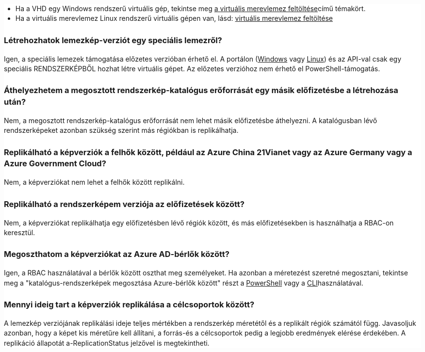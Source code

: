 - Ha a VHD egy Windows rendszerű virtuális gép, tekintse meg [a virtuális merevlemez feltöltése](https://docs.microsoft.com/azure/virtual-machines/windows/upload-generalized-managed)című témakört.
- Ha a virtuális merevlemez Linux rendszerű virtuális gépen van, lásd: [virtuális merevlemez feltöltése](https://docs.microsoft.com/azure/virtual-machines/linux/upload-vhd#option-1-upload-a-vhd)

### <a name="can-i-create-an-image-version-from-a-specialized-disk"></a>Létrehozhatok lemezkép-verziót egy speciális lemezről?

Igen, a speciális lemezek támogatása előzetes verzióban érhető el. A portálon ([Windows](../articles/virtual-machines/linux/shared-images-portal.md) vagy [Linux](../articles/virtual-machines/linux/shared-images-portal.md)) és az API-val csak egy speciális RENDSZERKÉPBŐL hozhat létre virtuális gépet. Az előzetes verzióhoz nem érhető el PowerShell-támogatás.

### <a name="can-i-move-the-shared-image-gallery-resource-to-a-different-subscription-after-it-has-been-created"></a>Áthelyezhetem a megosztott rendszerkép-katalógus erőforrását egy másik előfizetésbe a létrehozása után?

Nem, a megosztott rendszerkép-katalógus erőforrását nem lehet másik előfizetésbe áthelyezni. A katalógusban lévő rendszerképeket azonban szükség szerint más régiókban is replikálhatja.

### <a name="can-i-replicate-my-image-versions-across-clouds-such-as-azure-china-21vianet-or-azure-germany-or-azure-government-cloud"></a>Replikálható a képverziók a felhők között, például az Azure China 21Vianet vagy az Azure Germany vagy a Azure Government Cloud?

Nem, a képverziókat nem lehet a felhők között replikálni.

### <a name="can-i-replicate-my-image-versions-across-subscriptions"></a>Replikálható a rendszerképem verziója az előfizetések között?

Nem, a képverziókat replikálhatja egy előfizetésben lévő régiók között, és más előfizetésekben is használhatja a RBAC-on keresztül.

### <a name="can-i-share-image-versions-across-azure-ad-tenants"></a>Megoszthatom a képverziókat az Azure AD-bérlők között? 

Igen, a RBAC használatával a bérlők között oszthat meg személyeket. Ha azonban a méretezést szeretné megosztani, tekintse meg a "katalógus-rendszerképek megosztása Azure-bérlők között" részt a [PowerShell](../articles/virtual-machines/windows/share-images-across-tenants.md) vagy a [CLI](../articles/virtual-machines/linux/share-images-across-tenants.md)használatával.

### <a name="how-long-does-it-take-to-replicate-image-versions-across-the-target-regions"></a>Mennyi ideig tart a képverziók replikálása a célcsoportok között?

A lemezkép verziójának replikálási ideje teljes mértékben a rendszerkép méretétől és a replikált régiók számától függ. Javasoljuk azonban, hogy a képet kis méretűre kell állítani, a forrás-és a célcsoportok pedig a legjobb eredmények elérése érdekében. A replikáció állapotát a-ReplicationStatus jelzővel is megtekintheti.
